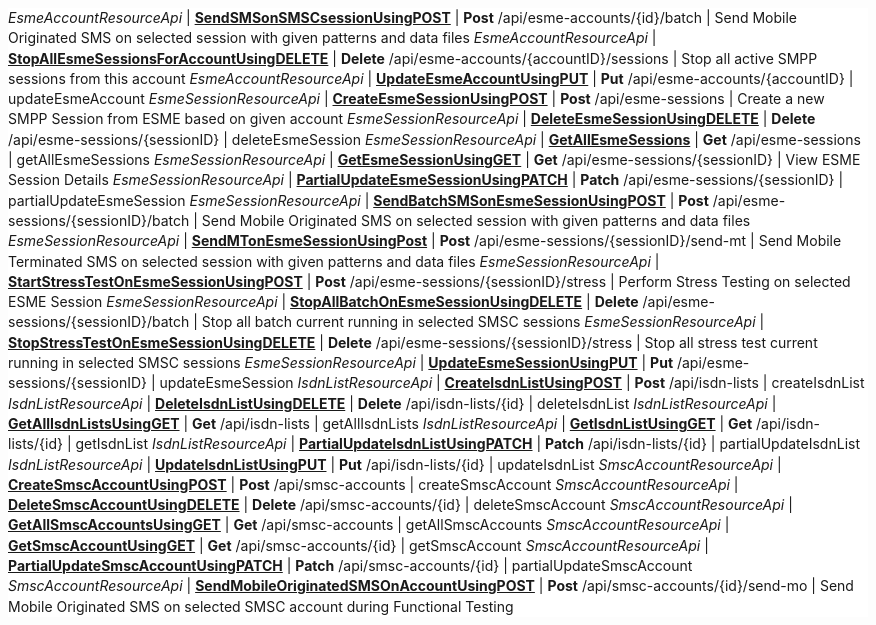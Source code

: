 *EsmeAccountResourceApi* | [**SendSMSonSMSCsessionUsingPOST**](docs/EsmeAccountResourceApi.md#sendsmsonsmscsessionusingpost) | **Post** /api/esme-accounts/{id}/batch | Send Mobile Originated SMS on selected session with given patterns and data files
*EsmeAccountResourceApi* | [**StopAllEsmeSessionsForAccountUsingDELETE**](docs/EsmeAccountResourceApi.md#stopallesmesessionsforaccountusingdelete) | **Delete** /api/esme-accounts/{accountID}/sessions | Stop all active SMPP sessions from this account
*EsmeAccountResourceApi* | [**UpdateEsmeAccountUsingPUT**](docs/EsmeAccountResourceApi.md#updateesmeaccountusingput) | **Put** /api/esme-accounts/{accountID} | updateEsmeAccount
*EsmeSessionResourceApi* | [**CreateEsmeSessionUsingPOST**](docs/EsmeSessionResourceApi.md#createesmesessionusingpost) | **Post** /api/esme-sessions | Create a new SMPP Session from ESME based on given account
*EsmeSessionResourceApi* | [**DeleteEsmeSessionUsingDELETE**](docs/EsmeSessionResourceApi.md#deleteesmesessionusingdelete) | **Delete** /api/esme-sessions/{sessionID} | deleteEsmeSession
*EsmeSessionResourceApi* | [**GetAllEsmeSessions**](docs/EsmeSessionResourceApi.md#getallesmesessions) | **Get** /api/esme-sessions | getAllEsmeSessions
*EsmeSessionResourceApi* | [**GetEsmeSessionUsingGET**](docs/EsmeSessionResourceApi.md#getesmesessionusingget) | **Get** /api/esme-sessions/{sessionID} | View ESME Session Details
*EsmeSessionResourceApi* | [**PartialUpdateEsmeSessionUsingPATCH**](docs/EsmeSessionResourceApi.md#partialupdateesmesessionusingpatch) | **Patch** /api/esme-sessions/{sessionID} | partialUpdateEsmeSession
*EsmeSessionResourceApi* | [**SendBatchSMSonEsmeSessionUsingPOST**](docs/EsmeSessionResourceApi.md#sendbatchsmsonesmesessionusingpost) | **Post** /api/esme-sessions/{sessionID}/batch | Send Mobile Originated SMS on selected session with given patterns and data files
*EsmeSessionResourceApi* | [**SendMTonEsmeSessionUsingPost**](docs/EsmeSessionResourceApi.md#sendmtonesmesessionusingpost) | **Post** /api/esme-sessions/{sessionID}/send-mt | Send Mobile Terminated SMS on selected session with given patterns and data files
*EsmeSessionResourceApi* | [**StartStressTestOnEsmeSessionUsingPOST**](docs/EsmeSessionResourceApi.md#startstresstestonesmesessionusingpost) | **Post** /api/esme-sessions/{sessionID}/stress | Perform Stress Testing on selected ESME Session
*EsmeSessionResourceApi* | [**StopAllBatchOnEsmeSessionUsingDELETE**](docs/EsmeSessionResourceApi.md#stopallbatchonesmesessionusingdelete) | **Delete** /api/esme-sessions/{sessionID}/batch | Stop all batch current running in selected SMSC sessions
*EsmeSessionResourceApi* | [**StopStressTestOnEsmeSessionUsingDELETE**](docs/EsmeSessionResourceApi.md#stopstresstestonesmesessionusingdelete) | **Delete** /api/esme-sessions/{sessionID}/stress | Stop all stress test current running in selected SMSC sessions
*EsmeSessionResourceApi* | [**UpdateEsmeSessionUsingPUT**](docs/EsmeSessionResourceApi.md#updateesmesessionusingput) | **Put** /api/esme-sessions/{sessionID} | updateEsmeSession
*IsdnListResourceApi* | [**CreateIsdnListUsingPOST**](docs/IsdnListResourceApi.md#createisdnlistusingpost) | **Post** /api/isdn-lists | createIsdnList
*IsdnListResourceApi* | [**DeleteIsdnListUsingDELETE**](docs/IsdnListResourceApi.md#deleteisdnlistusingdelete) | **Delete** /api/isdn-lists/{id} | deleteIsdnList
*IsdnListResourceApi* | [**GetAllIsdnListsUsingGET**](docs/IsdnListResourceApi.md#getallisdnlistsusingget) | **Get** /api/isdn-lists | getAllIsdnLists
*IsdnListResourceApi* | [**GetIsdnListUsingGET**](docs/IsdnListResourceApi.md#getisdnlistusingget) | **Get** /api/isdn-lists/{id} | getIsdnList
*IsdnListResourceApi* | [**PartialUpdateIsdnListUsingPATCH**](docs/IsdnListResourceApi.md#partialupdateisdnlistusingpatch) | **Patch** /api/isdn-lists/{id} | partialUpdateIsdnList
*IsdnListResourceApi* | [**UpdateIsdnListUsingPUT**](docs/IsdnListResourceApi.md#updateisdnlistusingput) | **Put** /api/isdn-lists/{id} | updateIsdnList
*SmscAccountResourceApi* | [**CreateSmscAccountUsingPOST**](docs/SmscAccountResourceApi.md#createsmscaccountusingpost) | **Post** /api/smsc-accounts | createSmscAccount
*SmscAccountResourceApi* | [**DeleteSmscAccountUsingDELETE**](docs/SmscAccountResourceApi.md#deletesmscaccountusingdelete) | **Delete** /api/smsc-accounts/{id} | deleteSmscAccount
*SmscAccountResourceApi* | [**GetAllSmscAccountsUsingGET**](docs/SmscAccountResourceApi.md#getallsmscaccountsusingget) | **Get** /api/smsc-accounts | getAllSmscAccounts
*SmscAccountResourceApi* | [**GetSmscAccountUsingGET**](docs/SmscAccountResourceApi.md#getsmscaccountusingget) | **Get** /api/smsc-accounts/{id} | getSmscAccount
*SmscAccountResourceApi* | [**PartialUpdateSmscAccountUsingPATCH**](docs/SmscAccountResourceApi.md#partialupdatesmscaccountusingpatch) | **Patch** /api/smsc-accounts/{id} | partialUpdateSmscAccount
*SmscAccountResourceApi* | [**SendMobileOriginatedSMSOnAccountUsingPOST**](docs/SmscAccountResourceApi.md#sendmobileoriginatedsmsonaccountusingpost) | **Post** /api/smsc-accounts/{id}/send-mo | Send Mobile Originated SMS on selected SMSC account during Functional Testing